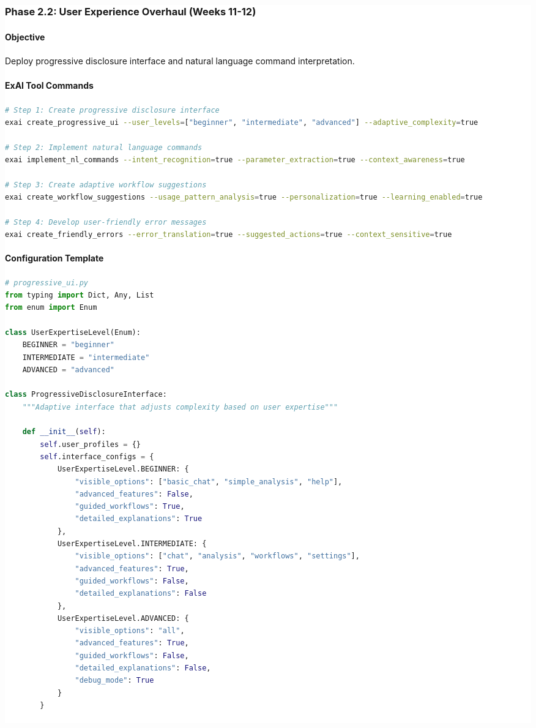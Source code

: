 ### Phase 2.2: User Experience Overhaul (Weeks 11-12)

#### Objective
Deploy progressive disclosure interface and natural language command interpretation.

#### ExAI Tool Commands

```bash
# Step 1: Create progressive disclosure interface
exai create_progressive_ui --user_levels=["beginner", "intermediate", "advanced"] --adaptive_complexity=true

# Step 2: Implement natural language commands
exai implement_nl_commands --intent_recognition=true --parameter_extraction=true --context_awareness=true

# Step 3: Create adaptive workflow suggestions
exai create_workflow_suggestions --usage_pattern_analysis=true --personalization=true --learning_enabled=true

# Step 4: Develop user-friendly error messages
exai create_friendly_errors --error_translation=true --suggested_actions=true --context_sensitive=true
```

#### Configuration Template

```python
# progressive_ui.py
from typing import Dict, Any, List
from enum import Enum

class UserExpertiseLevel(Enum):
    BEGINNER = "beginner"
    INTERMEDIATE = "intermediate"
    ADVANCED = "advanced"

class ProgressiveDisclosureInterface:
    """Adaptive interface that adjusts complexity based on user expertise"""
    
    def __init__(self):
        self.user_profiles = {}
        self.interface_configs = {
            UserExpertiseLevel.BEGINNER: {
                "visible_options": ["basic_chat", "simple_analysis", "help"],
                "advanced_features": False,
                "guided_workflows": True,
                "detailed_explanations": True
            },
            UserExpertiseLevel.INTERMEDIATE: {
                "visible_options": ["chat", "analysis", "workflows", "settings"],
                "advanced_features": True,
                "guided_workflows": False,
                "detailed_explanations": False
            },
            UserExpertiseLevel.ADVANCED: {
                "visible_options": "all",
                "advanced_features": True,
                "guided_workflows": False,
                "detailed_explanations": False,
                "debug_mode": True
            }
        }
    
```